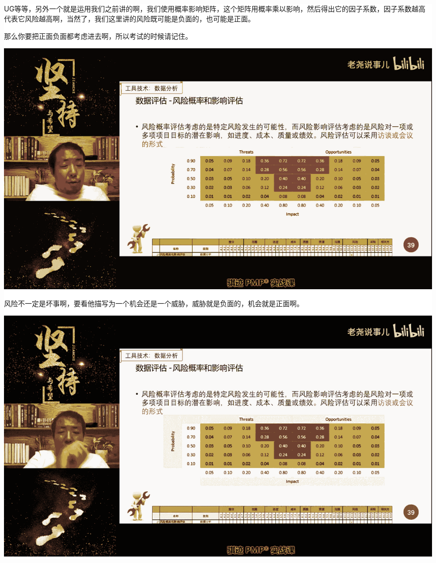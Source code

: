 UG等等，另外一个就是运用我们之前讲的啊，我们使用概率影响矩阵，这个矩阵用概率乘以影响，然后得出它的因子系数，因子系数越高代表它风险越高啊，当然了，我们这里讲的风险既可能是负面的，也可能是正面。

那么你要把正面负面都考虑进去啊，所以考试的时候请记住。

![](img/c7c236b5bf9ed5f296c72d2bf53f462e_76.png)

风险不一定是坏事啊，要看他描写为一个机会还是一个威胁，威胁就是负面的，机会就是正面啊。

![](img/c7c236b5bf9ed5f296c72d2bf53f462e_78.png)
